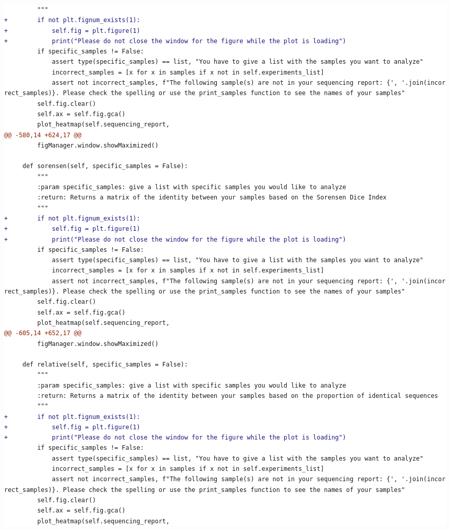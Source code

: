 ```diff
         """
+        if not plt.fignum_exists(1):
+            self.fig = plt.figure(1)
+            print("Please do not close the window for the figure while the plot is loading")
         if specific_samples != False:
             assert type(specific_samples) == list, "You have to give a list with the samples you want to analyze"
             incorrect_samples = [x for x in samples if x not in self.experiments_list]
             assert not incorrect_samples, f"The following sample(s) are not in your sequencing report: {', '.join(incorrect_samples)}. Please check the spelling or use the print_samples function to see the names of your samples"
         self.fig.clear()
         self.ax = self.fig.gca()
         plot_heatmap(self.sequencing_report,
@@ -580,14 +624,17 @@
         figManager.window.showMaximized()
 
     def sorensen(self, specific_samples = False):
         """
         :param specific_samples: give a list with specific samples you would like to analyze
         :return: Returns a matrix of the identity between your samples based on the Sorensen Dice Index
         """
+        if not plt.fignum_exists(1):
+            self.fig = plt.figure(1)
+            print("Please do not close the window for the figure while the plot is loading")
         if specific_samples != False:
             assert type(specific_samples) == list, "You have to give a list with the samples you want to analyze"
             incorrect_samples = [x for x in samples if x not in self.experiments_list]
             assert not incorrect_samples, f"The following sample(s) are not in your sequencing report: {', '.join(incorrect_samples)}. Please check the spelling or use the print_samples function to see the names of your samples"
         self.fig.clear()
         self.ax = self.fig.gca()
         plot_heatmap(self.sequencing_report,
@@ -605,14 +652,17 @@
         figManager.window.showMaximized()
 
     def relative(self, specific_samples = False):
         """
         :param specific_samples: give a list with specific samples you would like to analyze
         :return: Returns a matrix of the identity between your samples based on the proportion of identical sequences
         """
+        if not plt.fignum_exists(1):
+            self.fig = plt.figure(1)
+            print("Please do not close the window for the figure while the plot is loading")
         if specific_samples != False:
             assert type(specific_samples) == list, "You have to give a list with the samples you want to analyze"
             incorrect_samples = [x for x in samples if x not in self.experiments_list]
             assert not incorrect_samples, f"The following sample(s) are not in your sequencing report: {', '.join(incorrect_samples)}. Please check the spelling or use the print_samples function to see the names of your samples"
         self.fig.clear()
         self.ax = self.fig.gca()
         plot_heatmap(self.sequencing_report,
```
